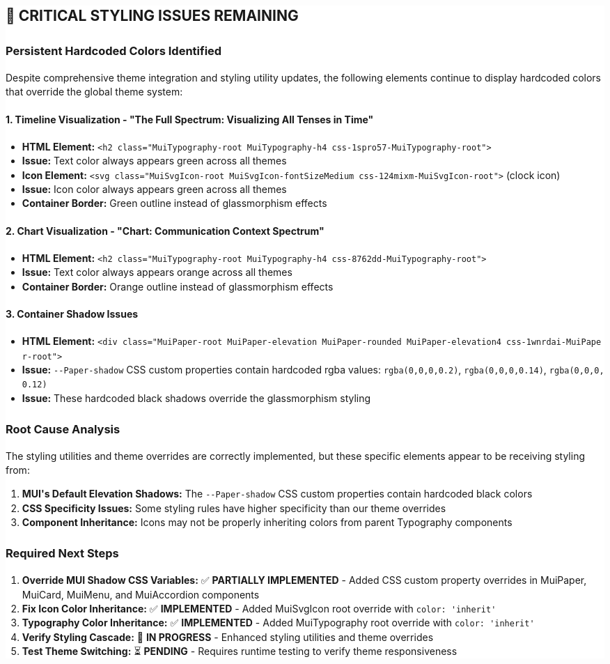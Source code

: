 ## 🚨 **CRITICAL STYLING ISSUES REMAINING**

### **Persistent Hardcoded Colors Identified**

Despite comprehensive theme integration and styling utility updates, the following elements continue to display hardcoded colors that override the global theme system:

#### **1. Timeline Visualization - "The Full Spectrum: Visualizing All Tenses in Time"**
- **HTML Element:** `<h2 class="MuiTypography-root MuiTypography-h4 css-1spro57-MuiTypography-root">`
- **Issue:** Text color always appears green across all themes
- **Icon Element:** `<svg class="MuiSvgIcon-root MuiSvgIcon-fontSizeMedium css-124mixm-MuiSvgIcon-root">` (clock icon)
- **Issue:** Icon color always appears green across all themes
- **Container Border:** Green outline instead of glassmorphism effects

#### **2. Chart Visualization - "Chart: Communication Context Spectrum"**
- **HTML Element:** `<h2 class="MuiTypography-root MuiTypography-h4 css-8762dd-MuiTypography-root">`
- **Issue:** Text color always appears orange across all themes
- **Container Border:** Orange outline instead of glassmorphism effects

#### **3. Container Shadow Issues**
- **HTML Element:** `<div class="MuiPaper-root MuiPaper-elevation MuiPaper-rounded MuiPaper-elevation4 css-1wnrdai-MuiPaper-root">`
- **Issue:** `--Paper-shadow` CSS custom properties contain hardcoded rgba values: `rgba(0,0,0,0.2)`, `rgba(0,0,0,0.14)`, `rgba(0,0,0,0.12)`
- **Issue:** These hardcoded black shadows override the glassmorphism styling

### **Root Cause Analysis**

The styling utilities and theme overrides are correctly implemented, but these specific elements appear to be receiving styling from:

1. **MUI's Default Elevation Shadows:** The `--Paper-shadow` CSS custom properties contain hardcoded black colors
2. **CSS Specificity Issues:** Some styling rules have higher specificity than our theme overrides
3. **Component Inheritance:** Icons may not be properly inheriting colors from parent Typography components

### **Required Next Steps**

1. **Override MUI Shadow CSS Variables:** ✅ **PARTIALLY IMPLEMENTED** - Added CSS custom property overrides in MuiPaper, MuiCard, MuiMenu, and MuiAccordion components
2. **Fix Icon Color Inheritance:** ✅ **IMPLEMENTED** - Added MuiSvgIcon root override with `color: 'inherit'`
3. **Typography Color Inheritance:** ✅ **IMPLEMENTED** - Added MuiTypography root override with `color: 'inherit'`
4. **Verify Styling Cascade:** 🔄 **IN PROGRESS** - Enhanced styling utilities and theme overrides
5. **Test Theme Switching:** ⏳ **PENDING** - Requires runtime testing to verify theme responsiveness
